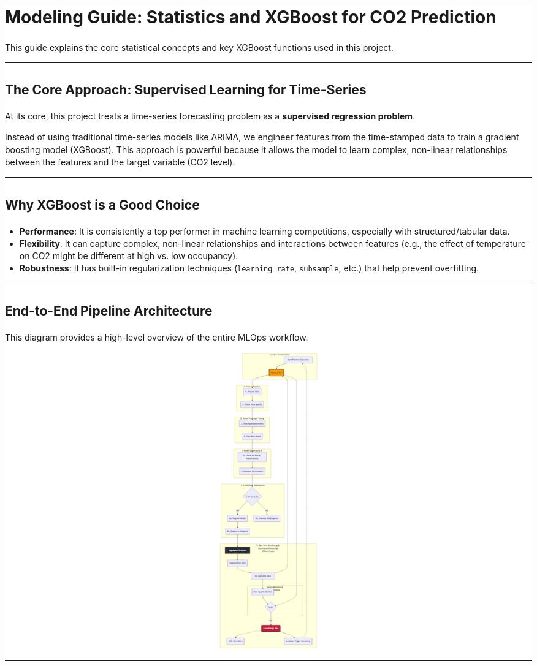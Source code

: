 # Modeling Guide: Statistics and XGBoost for CO2 Prediction

This guide explains the core statistical concepts and key XGBoost functions used in this project.

---

## The Core Approach: Supervised Learning for Time-Series

At its core, this project treats a time-series forecasting problem as a **supervised regression problem**.

Instead of using traditional time-series models like ARIMA, we engineer features from the time-stamped data to train a gradient boosting model (XGBoost). This approach is powerful because it allows the model to learn complex, non-linear relationships between the features and the target variable (CO2 level).

---

## Why XGBoost is a Good Choice

*   **Performance**: It is consistently a top performer in machine learning competitions, especially with structured/tabular data.
*   **Flexibility**: It can capture complex, non-linear relationships and interactions between features (e.g., the effect of temperature on CO2 might be different at high vs. low occupancy).
*   **Robustness**: It has built-in regularization techniques (`learning_rate`, `subsample`, etc.) that help prevent overfitting.

---

## End-to-End Pipeline Architecture

This diagram provides a high-level overview of the entire MLOps workflow.

![MLOps Pipeline Architecture](sagemaker_mlops_pipeline_architecure.png)

---